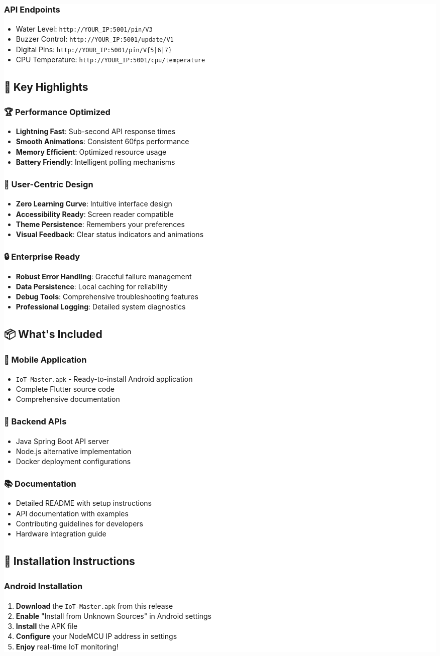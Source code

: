 ### **API Endpoints**
- Water Level: `http://YOUR_IP:5001/pin/V3`
- Buzzer Control: `http://YOUR_IP:5001/update/V1`
- Digital Pins: `http://YOUR_IP:5001/pin/V{5|6|7}`
- CPU Temperature: `http://YOUR_IP:5001/cpu/temperature`

## 🎯 **Key Highlights**

### **🏆 Performance Optimized**
- **Lightning Fast**: Sub-second API response times
- **Smooth Animations**: Consistent 60fps performance
- **Memory Efficient**: Optimized resource usage
- **Battery Friendly**: Intelligent polling mechanisms

### **🎨 User-Centric Design**
- **Zero Learning Curve**: Intuitive interface design
- **Accessibility Ready**: Screen reader compatible
- **Theme Persistence**: Remembers your preferences
- **Visual Feedback**: Clear status indicators and animations

### **🔒 Enterprise Ready**
- **Robust Error Handling**: Graceful failure management
- **Data Persistence**: Local caching for reliability
- **Debug Tools**: Comprehensive troubleshooting features
- **Professional Logging**: Detailed system diagnostics

## 📦 **What's Included**

### **📱 Mobile Application**
- `IoT-Master.apk` - Ready-to-install Android application
- Complete Flutter source code
- Comprehensive documentation

### **🔧 Backend APIs**
- Java Spring Boot API server
- Node.js alternative implementation
- Docker deployment configurations

### **📚 Documentation**
- Detailed README with setup instructions
- API documentation with examples
- Contributing guidelines for developers
- Hardware integration guide

## 🚀 **Installation Instructions**

### **Android Installation**
1. **Download** the `IoT-Master.apk` from this release
2. **Enable** "Install from Unknown Sources" in Android settings
3. **Install** the APK file
4. **Configure** your NodeMCU IP address in settings
5. **Enjoy** real-time IoT monitoring!
